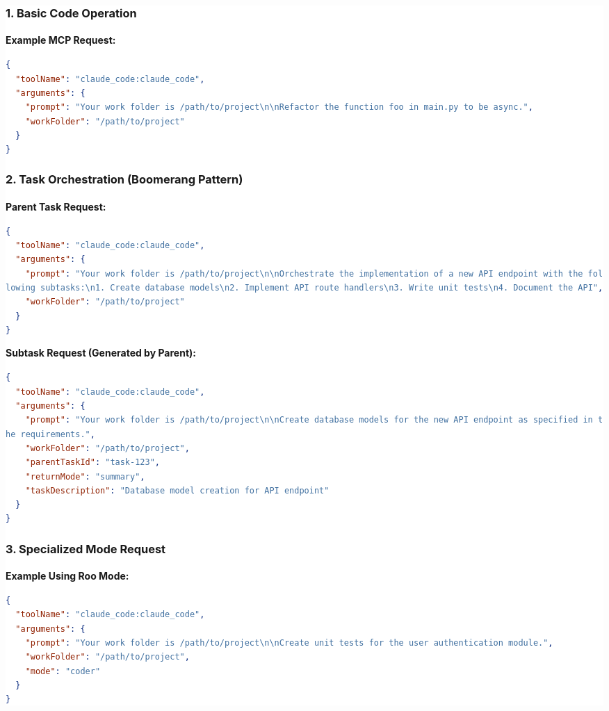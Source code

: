 ### 1. Basic Code Operation

**Example MCP Request:**
```json
{
  "toolName": "claude_code:claude_code",
  "arguments": {
    "prompt": "Your work folder is /path/to/project\n\nRefactor the function foo in main.py to be async.",
    "workFolder": "/path/to/project"
  }
}
```

### 2. Task Orchestration (Boomerang Pattern)

**Parent Task Request:**
```json
{
  "toolName": "claude_code:claude_code",
  "arguments": {
    "prompt": "Your work folder is /path/to/project\n\nOrchestrate the implementation of a new API endpoint with the following subtasks:\n1. Create database models\n2. Implement API route handlers\n3. Write unit tests\n4. Document the API",
    "workFolder": "/path/to/project"
  }
}
```

**Subtask Request (Generated by Parent):**
```json
{
  "toolName": "claude_code:claude_code",
  "arguments": {
    "prompt": "Your work folder is /path/to/project\n\nCreate database models for the new API endpoint as specified in the requirements.",
    "workFolder": "/path/to/project",
    "parentTaskId": "task-123",
    "returnMode": "summary",
    "taskDescription": "Database model creation for API endpoint"
  }
}
```

### 3. Specialized Mode Request

**Example Using Roo Mode:**
```json
{
  "toolName": "claude_code:claude_code",
  "arguments": {
    "prompt": "Your work folder is /path/to/project\n\nCreate unit tests for the user authentication module.",
    "workFolder": "/path/to/project",
    "mode": "coder"
  }
}
```

